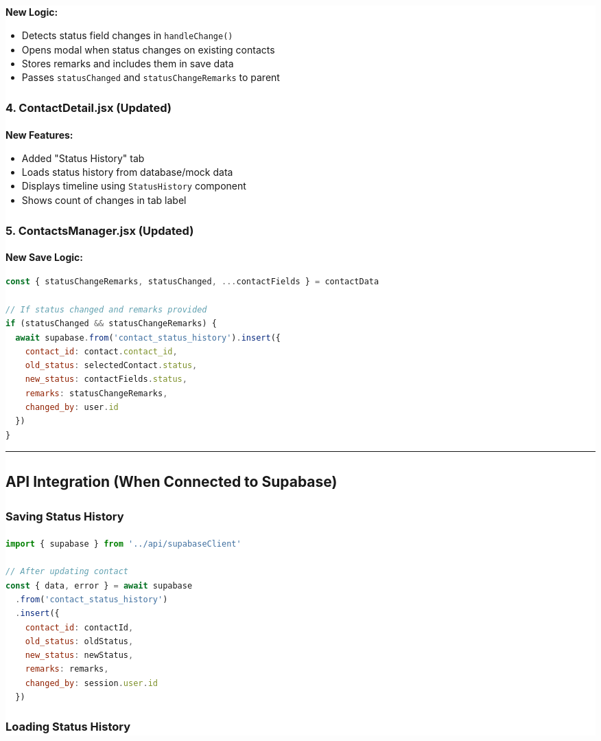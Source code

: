 **New Logic:**
- Detects status field changes in `handleChange()`
- Opens modal when status changes on existing contacts
- Stores remarks and includes them in save data
- Passes `statusChanged` and `statusChangeRemarks` to parent

### 4. **ContactDetail.jsx** (Updated)
**New Features:**
- Added "Status History" tab
- Loads status history from database/mock data
- Displays timeline using `StatusHistory` component
- Shows count of changes in tab label

### 5. **ContactsManager.jsx** (Updated)
**New Save Logic:**
```javascript
const { statusChangeRemarks, statusChanged, ...contactFields } = contactData

// If status changed and remarks provided
if (statusChanged && statusChangeRemarks) {
  await supabase.from('contact_status_history').insert({
    contact_id: contact.contact_id,
    old_status: selectedContact.status,
    new_status: contactFields.status,
    remarks: statusChangeRemarks,
    changed_by: user.id
  })
}
```

---

## API Integration (When Connected to Supabase)

### Saving Status History

```javascript
import { supabase } from '../api/supabaseClient'

// After updating contact
const { data, error } = await supabase
  .from('contact_status_history')
  .insert({
    contact_id: contactId,
    old_status: oldStatus,
    new_status: newStatus,
    remarks: remarks,
    changed_by: session.user.id
  })
```

### Loading Status History
